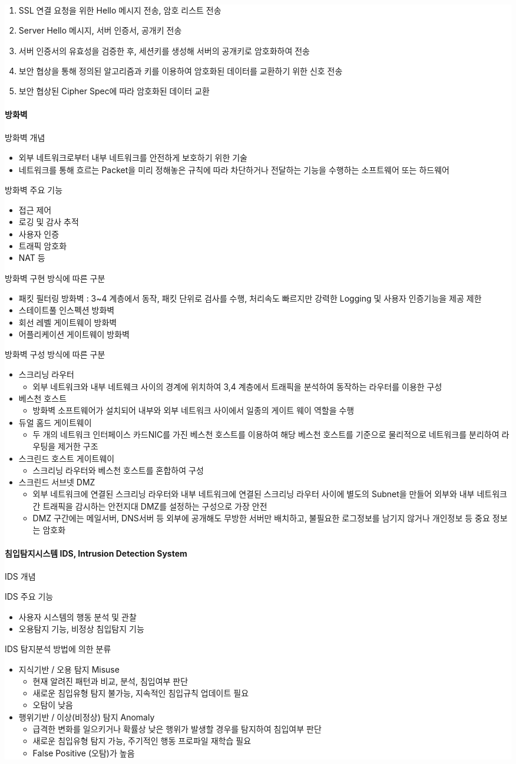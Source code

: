 1. SSL 연결 요청을 위한 Hello 메시지 전송, 암호 리스트 전송
2. Server Hello 메시지, 서버 인증서, 공개키 전송

3. 서버 인증서의 유효성을 검증한 후, 세션키를 생성해 서버의 공개키로 암호화하여 전송
4. 보안 협상을 통해 정의된 알고리즘과 키를 이용하여 암호화된 데이터를 교환하기 위한 신호 전송
5. 보안 협상된 Cipher Spec에 따라 암호화된 데이터 교환

#### 방화벽

방화벽 개념

- 외부 네트워크로부터 내부 네트워크를 안전하게 보호하기 위한 기술
- 네트워크를 통해 흐르는 Packet을 미리 정해놓은 규칙에 따라 차단하거나 전달하는 기능을 수행하는 소프트웨어 또는 하드웨어

방화벽 주요 기능

- 접근 제어
- 로깅 및 감사 추적
- 사용자 인증
- 트래픽 암호화
- NAT 등

방화벽 구현 방식에 따른 구분

- 패킷 필터링 방화벽 : 3~4 계층에서 동작, 패킷 단위로 검사를 수행, 처리속도 빠르지만 강력한 Logging 및 사용자 인증기능을 제공 제한
- 스테이트풀 인스펙션 방화벽
- 회선 레벨 게이트웨이 방화벽
- 어플리케이션 게이트웨이 방화벽

방화벽 구성 방식에 따른 구분

- 스크리닝 라우터
  - 외부 네트워크와 내부 네트웨크 사이의 경계에 위치하여 3,4 계층에서 트래픽을 분석하여 동작하는 라우터를 이용한 구성
- 베스천 호스트
  - 방화벽 소프트웨어가 설치되어 내부와 외부 네트워크 사이에서 일종의 게이트 웨이 역할을 수행
- 듀얼 홈드 게이트웨이
  - 두 개의 네트워크 인터페이스 카드NIC를 가진 베스천 호스트를 이용하여 해당 베스천 호스트를 기준으로 물리적으로 네트워크를 분리하여 라우팅을 제거한 구조
- 스크린드 호스트 게이트웨이
  - 스크리닝 라우터와 베스천 호스트를 혼합하여 구성
- 스크린드 서브넷 DMZ
  - 외부 네트워크에 연결된 스크리닝 라우터와 내부 네트워크에 연결된 스크리닝 라우터 사이에 별도의 Subnet을 만들어 외부와 내부 네트워크 간 트래픽을 감시하는 안전지대 DMZ를 설정하는 구성으로 가장 안전
  - DMZ 구간에는 메일서버, DNS서버 등 외부에 공개해도 무방한 서버만 배치하고, 불필요한 로그정보를 남기지 않거나 개인정보 등 중요 정보는 암호화

#### 침입탐지시스템 IDS, Intrusion Detection System

IDS 개념

IDS 주요 기능

- 사용자 시스템의 행동 분석 및 관찰
- 오용탐지 기능, 비정상 침입탐지 기능

IDS 탐지분석 방법에 의한 분류

- 지식기반 / 오용 탐지 Misuse 
  - 현재 알려진 패턴과 비교, 분석, 침입여부 판단
  - 새로운 침입유형 탐지 불가능, 지속적인 침입규칙 업데이트 필요
  - 오탐이 낮음
- 행위기반 / 이상(비정상) 탐지 Anomaly
  - 급격한 변화를 일으키거나 확률상 낮은 행위가 발생할 경우를 탐지하여 침입여부 판단
  - 새로운 침입유형 탐지 가능, 주기적인 행동 프로파일 재학습 필요
  - False Positive (오탐)가 높음
